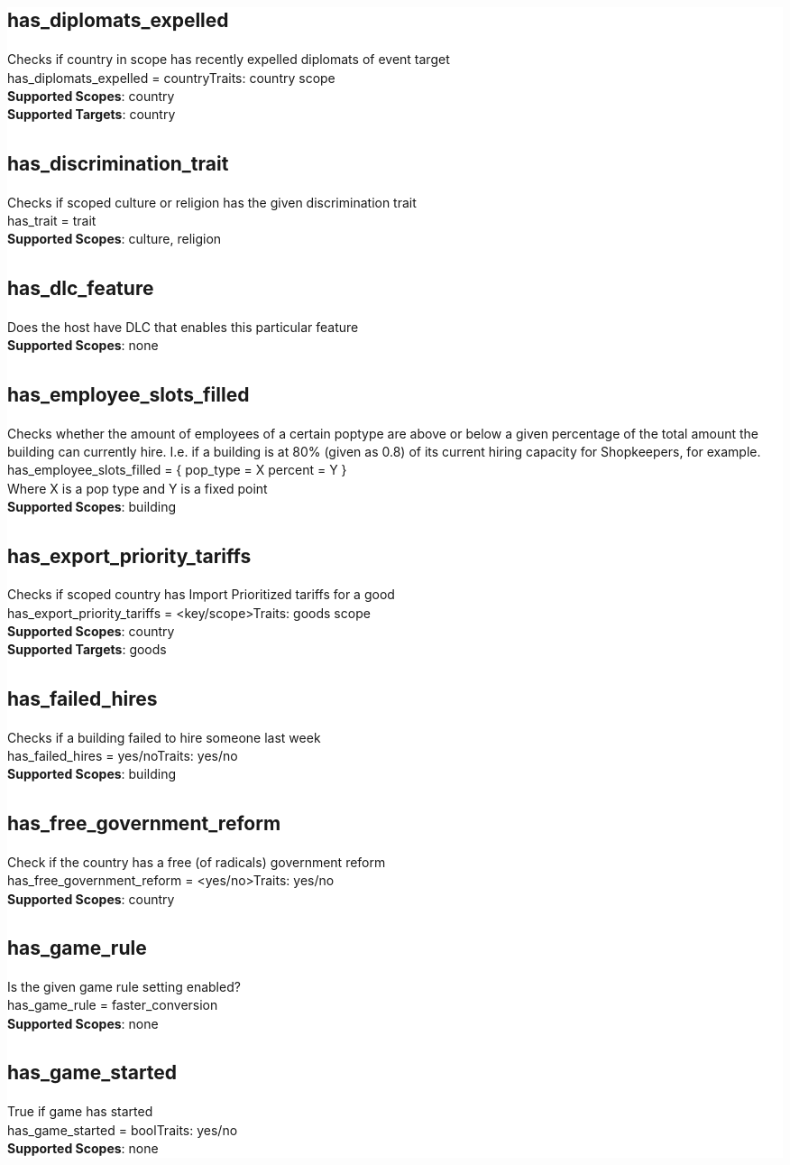 ## has_diplomats_expelled
Checks if country in scope has recently expelled diplomats of event target  
has_diplomats_expelled = countryTraits: country scope  
**Supported Scopes**: country  
**Supported Targets**: country  

## has_discrimination_trait
Checks if scoped culture or religion has the given discrimination trait  
has_trait = trait  
**Supported Scopes**: culture, religion  

## has_dlc_feature
Does the host have DLC that enables this particular feature  
**Supported Scopes**: none  

## has_employee_slots_filled
Checks whether the amount of employees of a certain poptype are above or below a given percentage of the total amount the building can currently hire. I.e. if a building is at 80% (given as 0.8) of its current hiring capacity for Shopkeepers, for example.  
has_employee_slots_filled = { pop_type = X percent = Y }  
Where X is a pop type and Y is a fixed point  
**Supported Scopes**: building  

## has_export_priority_tariffs
Checks if scoped country has Import Prioritized tariffs for a good  
has_export_priority_tariffs = <key/scope>Traits: goods scope  
**Supported Scopes**: country  
**Supported Targets**: goods  

## has_failed_hires
Checks if a building failed to hire someone last week  
has_failed_hires = yes/noTraits: yes/no   
**Supported Scopes**: building  

## has_free_government_reform
Check if the country has a free (of radicals) government reform   
has_free_government_reform = <yes/no>Traits: yes/no   
**Supported Scopes**: country  

## has_game_rule
Is the given game rule setting enabled?  
has_game_rule = faster_conversion  
**Supported Scopes**: none  

## has_game_started
True if game has started  
has_game_started = boolTraits: yes/no   
**Supported Scopes**: none  
